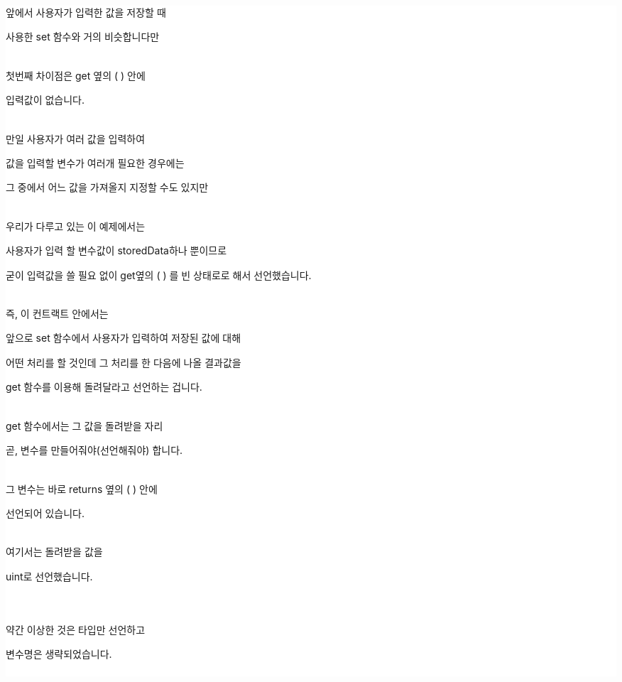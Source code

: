 
앞에서 사용자가 입력한 값을 저장할 때 

사용한 set 함수와 거의 비슷합니다만
<br><br>
 

첫번째 차이점은 get 옆의 ( ) 안에 

입력값이 없습니다. 
<br><br> 

 

만일 사용자가 여러 값을 입력하여 

값을 입력할 변수가 여러개 필요한 경우에는 

그 중에서 어느 값을 가져올지 지정할 수도 있지만 
<br><br>
 
 

우리가 다루고 있는 이 예제에서는 

사용자가 입력 할 변수값이 storedData하나 뿐이므로  

굳이 입력값을 쓸 필요 없이 get옆의 ( ) 를 빈 상태로로 해서 선언했습니다.
<br><br>



즉, 이 컨트랙트 안에서는

앞으로 set 함수에서 사용자가 입력하여 저장된 값에 대해  

어떤 처리를 할 것인데 그 처리를 한 다음에 나올 결과값을 

get 함수를 이용해 돌려달라고 선언하는 겁니다. 
<br><br>
 

 

get 함수에서는 그 값을 돌려받을 자리 

곧, 변수를 만들어줘야(선언해줘야) 합니다.
<br><br>
 


그 변수는 바로 returns 옆의 (   ) 안에 

선언되어 있습니다. 
<br><br>

여기서는 돌려받을 값을 

uint로 선언했습니다.  
<br><br>
 


약간 이상한 것은 타입만 선언하고 

변수명은 생략되었습니다. 
<br><br>
 